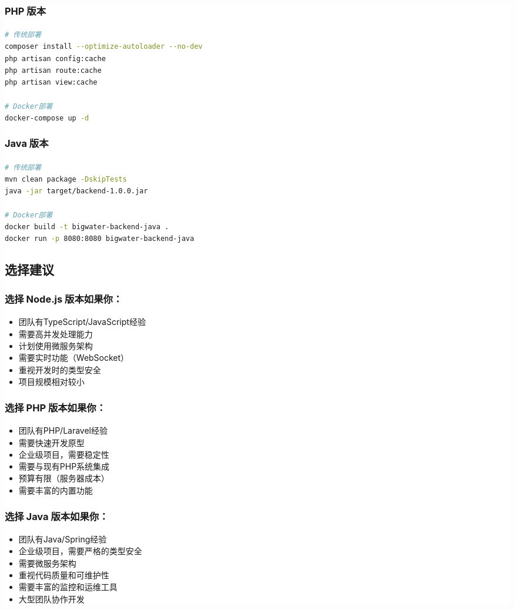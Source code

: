 ### PHP 版本
```bash
# 传统部署
composer install --optimize-autoloader --no-dev
php artisan config:cache
php artisan route:cache
php artisan view:cache

# Docker部署
docker-compose up -d
```

### Java 版本
```bash
# 传统部署
mvn clean package -DskipTests
java -jar target/backend-1.0.0.jar

# Docker部署
docker build -t bigwater-backend-java .
docker run -p 8080:8080 bigwater-backend-java
```

## 选择建议

### 选择 Node.js 版本如果你：

- 团队有TypeScript/JavaScript经验
- 需要高并发处理能力
- 计划使用微服务架构
- 需要实时功能（WebSocket）
- 重视开发时的类型安全
- 项目规模相对较小

### 选择 PHP 版本如果你：

- 团队有PHP/Laravel经验
- 需要快速开发原型
- 企业级项目，需要稳定性
- 需要与现有PHP系统集成
- 预算有限（服务器成本）
- 需要丰富的内置功能

### 选择 Java 版本如果你：

- 团队有Java/Spring经验
- 企业级项目，需要严格的类型安全
- 需要微服务架构
- 重视代码质量和可维护性
- 需要丰富的监控和运维工具
- 大型团队协作开发
